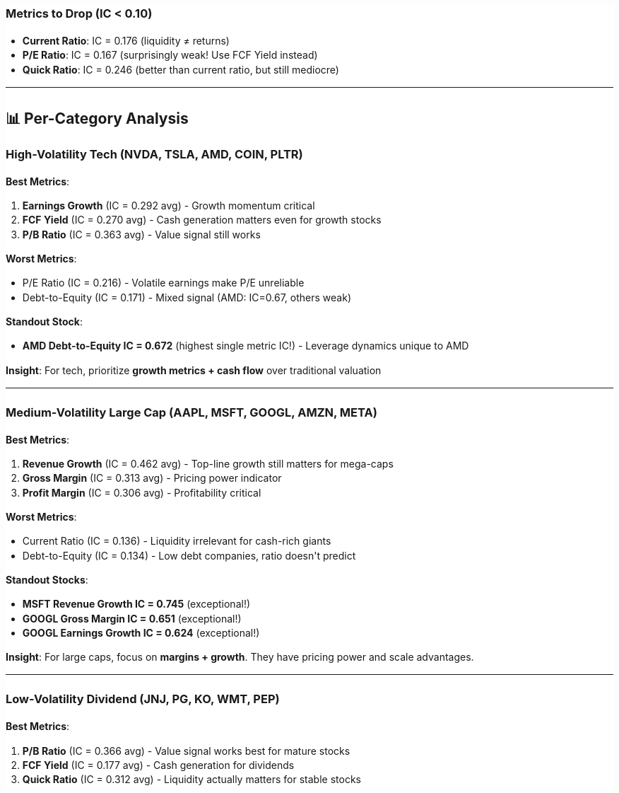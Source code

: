 ### Metrics to Drop (IC < 0.10)
- **Current Ratio**: IC = 0.176 (liquidity ≠ returns)
- **P/E Ratio**: IC = 0.167 (surprisingly weak! Use FCF Yield instead)
- **Quick Ratio**: IC = 0.246 (better than current ratio, but still mediocre)

---

## 📊 Per-Category Analysis

### High-Volatility Tech (NVDA, TSLA, AMD, COIN, PLTR)

**Best Metrics**:
1. **Earnings Growth** (IC = 0.292 avg) - Growth momentum critical
2. **FCF Yield** (IC = 0.270 avg) - Cash generation matters even for growth stocks
3. **P/B Ratio** (IC = 0.363 avg) - Value signal still works

**Worst Metrics**:
- P/E Ratio (IC = 0.216) - Volatile earnings make P/E unreliable
- Debt-to-Equity (IC = 0.171) - Mixed signal (AMD: IC=0.67, others weak)

**Standout Stock**:
- **AMD Debt-to-Equity IC = 0.672** (highest single metric IC!) - Leverage dynamics unique to AMD

**Insight**: For tech, prioritize **growth metrics + cash flow** over traditional valuation

---

### Medium-Volatility Large Cap (AAPL, MSFT, GOOGL, AMZN, META)

**Best Metrics**:
1. **Revenue Growth** (IC = 0.462 avg) - Top-line growth still matters for mega-caps
2. **Gross Margin** (IC = 0.313 avg) - Pricing power indicator
3. **Profit Margin** (IC = 0.306 avg) - Profitability critical

**Worst Metrics**:
- Current Ratio (IC = 0.136) - Liquidity irrelevant for cash-rich giants
- Debt-to-Equity (IC = 0.134) - Low debt companies, ratio doesn't predict

**Standout Stocks**:
- **MSFT Revenue Growth IC = 0.745** (exceptional!)
- **GOOGL Gross Margin IC = 0.651** (exceptional!)
- **GOOGL Earnings Growth IC = 0.624** (exceptional!)

**Insight**: For large caps, focus on **margins + growth**. They have pricing power and scale advantages.

---

### Low-Volatility Dividend (JNJ, PG, KO, WMT, PEP)

**Best Metrics**:
1. **P/B Ratio** (IC = 0.366 avg) - Value signal works best for mature stocks
2. **FCF Yield** (IC = 0.177 avg) - Cash generation for dividends
3. **Quick Ratio** (IC = 0.312 avg) - Liquidity actually matters for stable stocks
